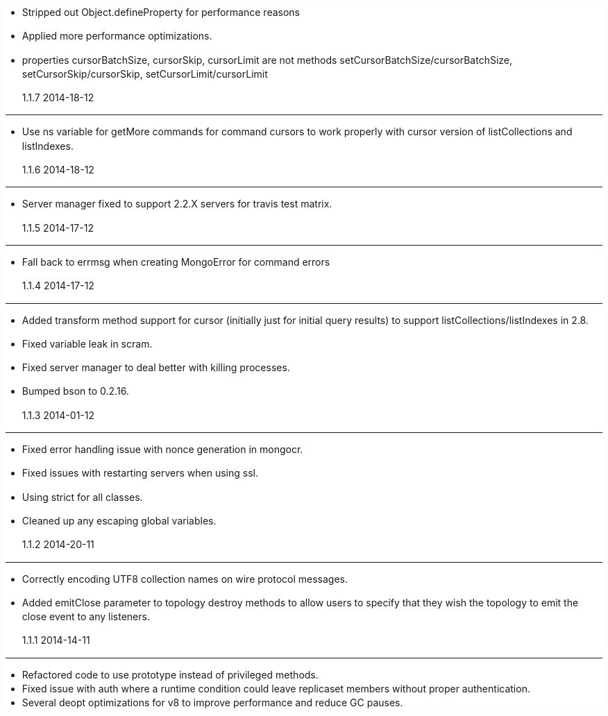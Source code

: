 
- Stripped out Object.defineProperty for performance reasons
- Applied more performance optimizations.
- properties cursorBatchSize, cursorSkip, cursorLimit are not methods setCursorBatchSize/cursorBatchSize, setCursorSkip/cursorSkip, setCursorLimit/cursorLimit

  1.1.7 2014-18-12

---

- Use ns variable for getMore commands for command cursors to work properly with cursor version of listCollections and listIndexes.

  1.1.6 2014-18-12

---

- Server manager fixed to support 2.2.X servers for travis test matrix.

  1.1.5 2014-17-12

---

- Fall back to errmsg when creating MongoError for command errors

  1.1.4 2014-17-12

---

- Added transform method support for cursor (initially just for initial query results) to support listCollections/listIndexes in 2.8.
- Fixed variable leak in scram.
- Fixed server manager to deal better with killing processes.
- Bumped bson to 0.2.16.

  1.1.3 2014-01-12

---

- Fixed error handling issue with nonce generation in mongocr.
- Fixed issues with restarting servers when using ssl.
- Using strict for all classes.
- Cleaned up any escaping global variables.

  1.1.2 2014-20-11

---

- Correctly encoding UTF8 collection names on wire protocol messages.
- Added emitClose parameter to topology destroy methods to allow users to specify that they wish the topology to emit the close event to any listeners.

  1.1.1 2014-14-11

---

- Refactored code to use prototype instead of privileged methods.
- Fixed issue with auth where a runtime condition could leave replicaset members without proper authentication.
- Several deopt optimizations for v8 to improve performance and reduce GC pauses.
